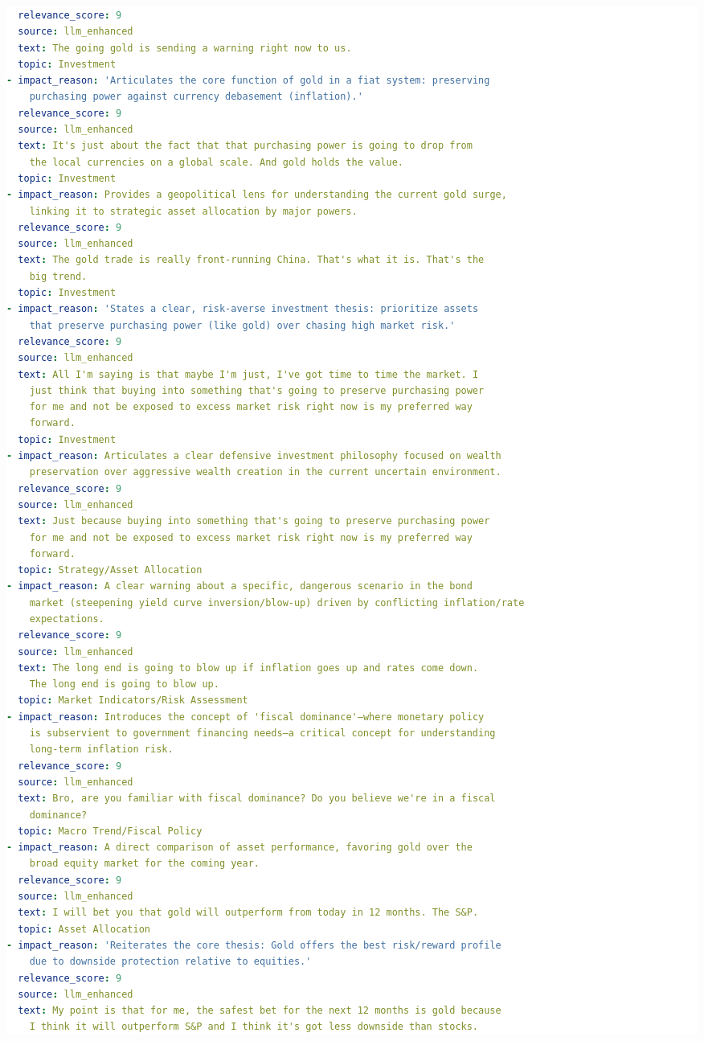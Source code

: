 ```yaml
  relevance_score: 9
  source: llm_enhanced
  text: The going gold is sending a warning right now to us.
  topic: Investment
- impact_reason: 'Articulates the core function of gold in a fiat system: preserving
    purchasing power against currency debasement (inflation).'
  relevance_score: 9
  source: llm_enhanced
  text: It's just about the fact that that purchasing power is going to drop from
    the local currencies on a global scale. And gold holds the value.
  topic: Investment
- impact_reason: Provides a geopolitical lens for understanding the current gold surge,
    linking it to strategic asset allocation by major powers.
  relevance_score: 9
  source: llm_enhanced
  text: The gold trade is really front-running China. That's what it is. That's the
    big trend.
  topic: Investment
- impact_reason: 'States a clear, risk-averse investment thesis: prioritize assets
    that preserve purchasing power (like gold) over chasing high market risk.'
  relevance_score: 9
  source: llm_enhanced
  text: All I'm saying is that maybe I'm just, I've got time to time the market. I
    just think that buying into something that's going to preserve purchasing power
    for me and not be exposed to excess market risk right now is my preferred way
    forward.
  topic: Investment
- impact_reason: Articulates a clear defensive investment philosophy focused on wealth
    preservation over aggressive wealth creation in the current uncertain environment.
  relevance_score: 9
  source: llm_enhanced
  text: Just because buying into something that's going to preserve purchasing power
    for me and not be exposed to excess market risk right now is my preferred way
    forward.
  topic: Strategy/Asset Allocation
- impact_reason: A clear warning about a specific, dangerous scenario in the bond
    market (steepening yield curve inversion/blow-up) driven by conflicting inflation/rate
    expectations.
  relevance_score: 9
  source: llm_enhanced
  text: The long end is going to blow up if inflation goes up and rates come down.
    The long end is going to blow up.
  topic: Market Indicators/Risk Assessment
- impact_reason: Introduces the concept of 'fiscal dominance'—where monetary policy
    is subservient to government financing needs—a critical concept for understanding
    long-term inflation risk.
  relevance_score: 9
  source: llm_enhanced
  text: Bro, are you familiar with fiscal dominance? Do you believe we're in a fiscal
    dominance?
  topic: Macro Trend/Fiscal Policy
- impact_reason: A direct comparison of asset performance, favoring gold over the
    broad equity market for the coming year.
  relevance_score: 9
  source: llm_enhanced
  text: I will bet you that gold will outperform from today in 12 months. The S&P.
  topic: Asset Allocation
- impact_reason: 'Reiterates the core thesis: Gold offers the best risk/reward profile
    due to downside protection relative to equities.'
  relevance_score: 9
  source: llm_enhanced
  text: My point is that for me, the safest bet for the next 12 months is gold because
    I think it will outperform S&P and I think it's got less downside than stocks.
```